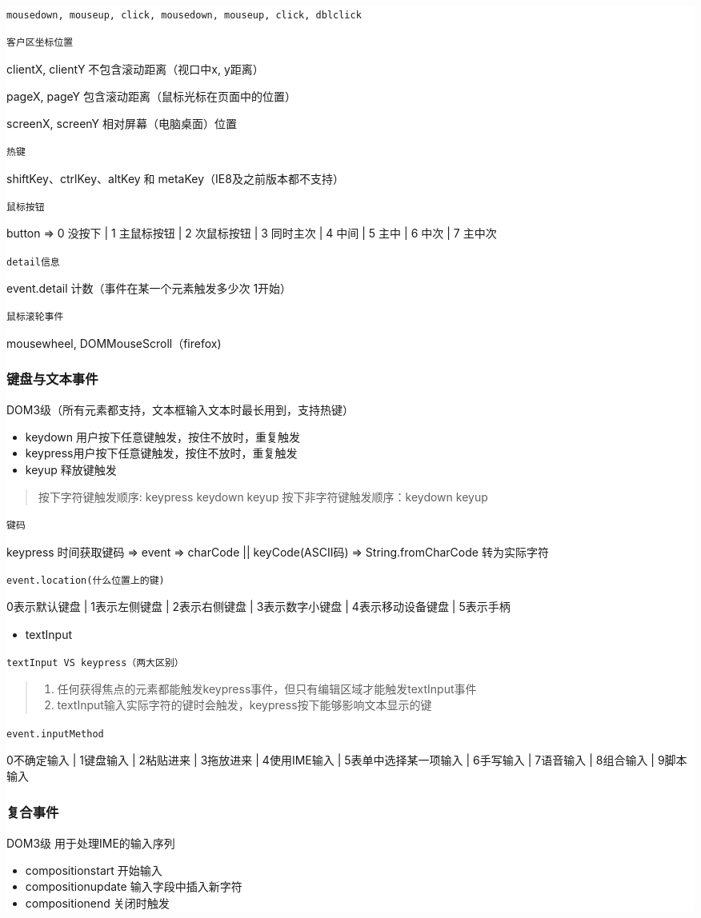 `mousedown, mouseup, click, mousedown, mouseup, click, dblclick`

`客户区坐标位置`

clientX, clientY 不包含滚动距离（视口中x, y距离）

pageX, pageY 包含滚动距离（鼠标光标在页面中的位置）

screenX, screenY 相对屏幕（电脑桌面）位置

`热键`

shiftKey、ctrlKey、altKey 和 metaKey（IE8及之前版本都不支持）

`鼠标按钮`

button => 0 没按下 | 1 主鼠标按钮 | 2 次鼠标按钮 | 3 同时主次 | 4 中间 | 5 主中 | 6 中次 | 7 主中次

`detail信息`

event.detail 计数（事件在某一个元素触发多少次 1开始）

`鼠标滚轮事件`

mousewheel, DOMMouseScroll（firefox)

### 键盘与文本事件

DOM3级（所有元素都支持，文本框输入文本时最长用到，支持热键）

- keydown 用户按下任意键触发，按住不放时，重复触发
- keypress用户按下任意键触发，按住不放时，重复触发
- keyup 释放键触发

> 按下字符键触发顺序: keypress keydown keyup
> 按下非字符键触发顺序：keydown keyup

`键码`

keypress 时间获取键码 => event => charCode || keyCode(ASCII码) => String.fromCharCode 转为实际字符

`event.location(什么位置上的键)`

0表示默认键盘 | 1表示左侧键盘 | 2表示右侧键盘 | 3表示数字小键盘 | 4表示移动设备键盘 | 5表示手柄

- textInput

`textInput VS keypress（两大区别）`

> 1. 任何获得焦点的元素都能触发keypress事件，但只有编辑区域才能触发textInput事件
> 2. textInput输入实际字符的键时会触发，keypress按下能够影响文本显示的键

`event.inputMethod`

0不确定输入 | 1键盘输入 | 2粘贴进来 | 3拖放进来 | 4使用IME输入 | 5表单中选择某一项输入 | 6手写输入 | 7语音输入 | 8组合输入 | 9脚本输入

### 复合事件

DOM3级 用于处理IME的输入序列

- compositionstart 开始输入
- compositionupdate 输入字段中插入新字符
- compositionend 关闭时触发

